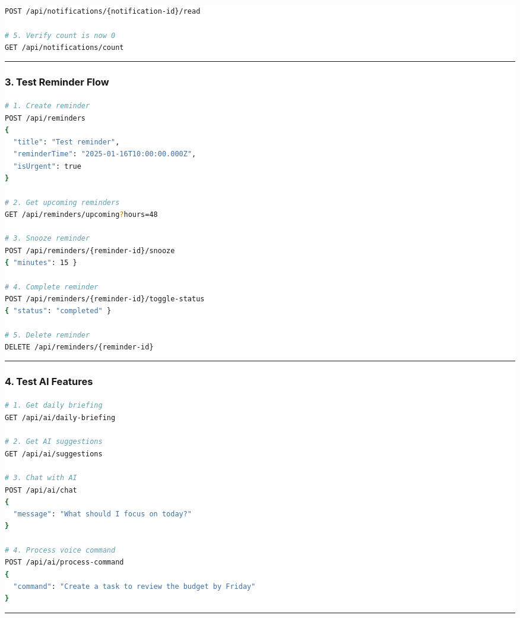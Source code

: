 ```bash
POST /api/notifications/{notification-id}/read

# 5. Verify count is now 0
GET /api/notifications/count
```

---

### 3. Test Reminder Flow
```bash
# 1. Create reminder
POST /api/reminders
{
  "title": "Test reminder",
  "reminderTime": "2025-01-16T10:00:00.000Z",
  "isUrgent": true
}

# 2. Get upcoming reminders
GET /api/reminders/upcoming?hours=48

# 3. Snooze reminder
POST /api/reminders/{reminder-id}/snooze
{ "minutes": 15 }

# 4. Complete reminder
POST /api/reminders/{reminder-id}/toggle-status
{ "status": "completed" }

# 5. Delete reminder
DELETE /api/reminders/{reminder-id}
```

---

### 4. Test AI Features
```bash
# 1. Get daily briefing
GET /api/ai/daily-briefing

# 2. Get AI suggestions
GET /api/ai/suggestions

# 3. Chat with AI
POST /api/ai/chat
{
  "message": "What should I focus on today?"
}

# 4. Process voice command
POST /api/ai/process-command
{
  "command": "Create a task to review the budget by Friday"
}
```

---